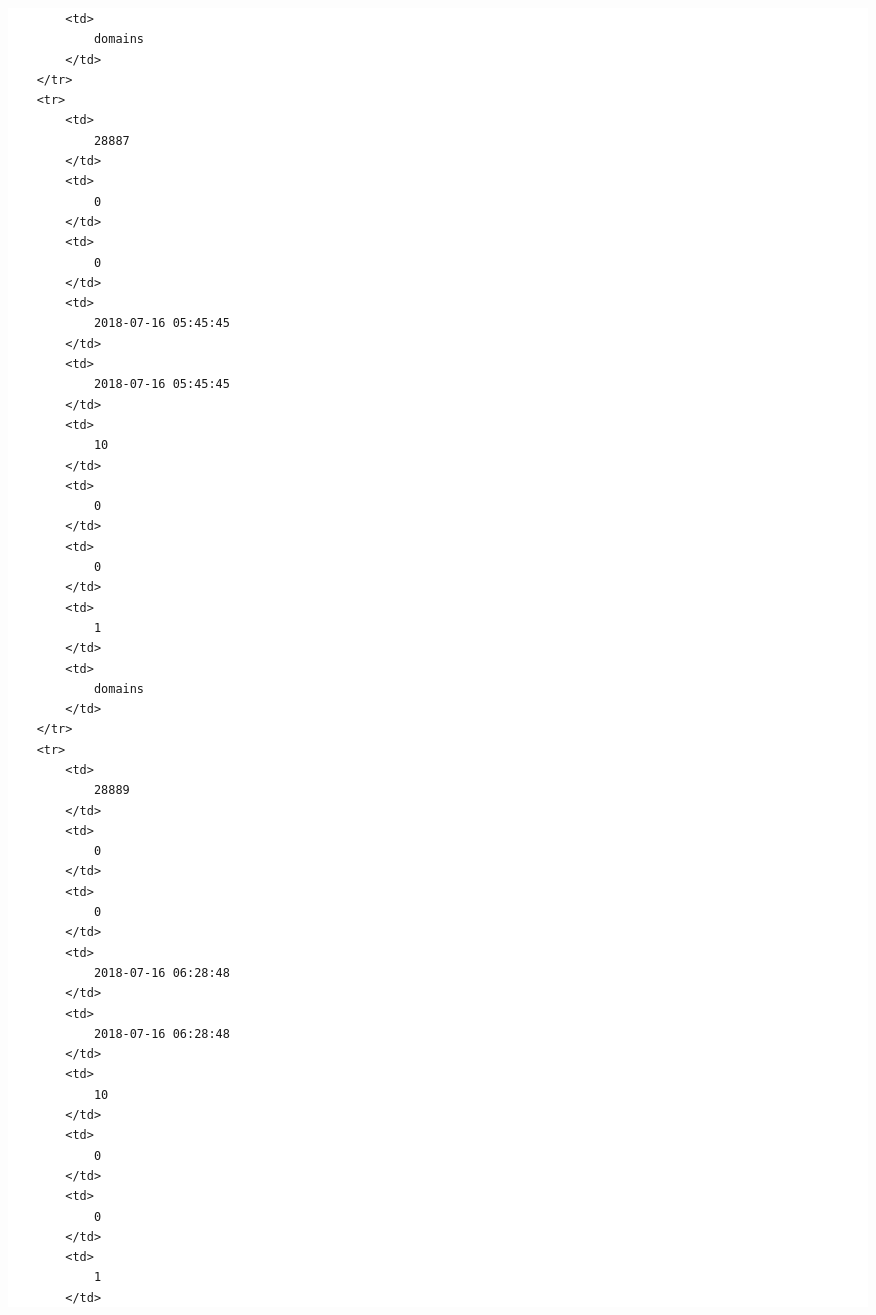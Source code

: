 			<td>
				domains
			</td>
		</tr>
		<tr>
			<td>
				28887
			</td>
			<td>
				0
			</td>
			<td>
				0
			</td>
			<td>
				2018-07-16 05:45:45
			</td>
			<td>
				2018-07-16 05:45:45
			</td>
			<td>
				10
			</td>
			<td>
				0
			</td>
			<td>
				0
			</td>
			<td>
				1
			</td>
			<td>
				domains
			</td>
		</tr>
		<tr>
			<td>
				28889
			</td>
			<td>
				0
			</td>
			<td>
				0
			</td>
			<td>
				2018-07-16 06:28:48
			</td>
			<td>
				2018-07-16 06:28:48
			</td>
			<td>
				10
			</td>
			<td>
				0
			</td>
			<td>
				0
			</td>
			<td>
				1
			</td>